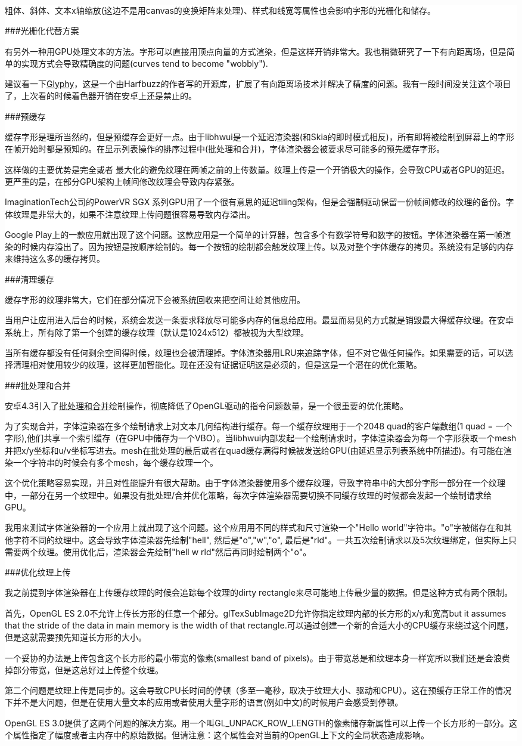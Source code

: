 粗体、斜体、文本x轴缩放(这边不是用canvas的变换矩阵来处理)、样式和线宽等属性也会影响字形的光栅化和储存。

###光栅化代替方案

有另外一种用GPU处理文本的方法。字形可以直接用顶点向量的方式渲染，但是这样开销非常大。我也稍微研究了一下有向距离场，但是简单的实现方式会导致精确度的问题(curves tend to become "wobbly").

建议看一下[Glyphy](https://code.google.com/p/glyphy/)，这是一个由Harfbuzz的作者写的开源库，扩展了有向距离场技术并解决了精度的问题。我有一段时间没关注这个项目了，上次看的时候着色器开销在安卓上还是禁止的。

###预缓存

缓存字形是理所当然的，但是预缓存会更好一点。由于libhwui是一个延迟渲染器(和Skia的即时模式相反)，所有即将被绘制到屏幕上的字形在帧开始时都是预知的。在显示列表操作的排序过程中(批处理和合并)，字体渲染器会被要求尽可能多的预先缓存字形。

这样做的主要优势是完全或者 最大化的避免纹理在两帧之前的上传数量。纹理上传是一个开销极大的操作，会导致CPU或者GPU的延迟。更严重的是，在部分GPU架构上帧间修改纹理会导致内存紧张。

ImaginationTech公司的PowerVR SGX 系列GPU用了一个很有意思的延迟tiling架构，但是会强制驱动保留一份帧间修改的纹理的备份。字体纹理是非常大的，如果不注意纹理上传问题很容易导致内存溢出。

Google Play上的一款应用就出现了这个问题。这款应用是一个简单的计算器，包含多个有数学符号和数字的按钮。字体渲染器在第一帧渲染的时候内存溢出了。因为按钮是按顺序绘制的。每一个按钮的绘制都会触发纹理上传。以及对整个字体缓存的拷贝。系统没有足够的内存来维持这么多的缓存拷贝。

###清理缓存

缓存字形的纹理非常大，它们在部分情况下会被系统回收来把空间让给其他应用。

当用户让应用进入后台的时候，系统会发送一条要求释放尽可能多内存的信息给应用。最显而易见的方式就是销毁最大得缓存纹理。在安卓系统上，所有除了第一个创建的缓存纹理（默认是1024x512）都被视为大型纹理。

当所有缓存都没有任何剩余空间得时候，纹理也会被清理掉。字体渲染器用LRU来追踪字体，但不对它做任何操作。如果需要的话，可以选择清理相对使用较少的纹理，这样更加智能化。现在还没有证据证明这是必须的，但是这是一个潜在的优化策略。

###批处理和合并

安卓4.3引入了[批处理和合并](https://www.youtube.com/watch?v=vQZFaec9NpA)绘制操作，彻底降低了OpenGL驱动的指令问题数量，是一个很重要的优化策略。

为了实现合并，字体渲染器在多个绘制请求上对文本几何结构进行缓存。每一个缓存纹理用于一个2048 quad的客户端数组(1 quad = 一个字形),他们共享一个索引缓存（在GPU中储存为一个VBO）。当libhwui内部发起一个绘制请求时，字体渲染器会为每一个字形获取一个mesh并把x/y坐标和u/v坐标写进去。mesh在批处理的最后或者在quad缓存满得时候被发送给GPU(由延迟显示列表系统中所描述)。有可能在渲染一个字符串的时候会有多个mesh，每个缓存纹理一个。

这个优化策略容易实现，并且对性能提升有很大帮助。由于字体渲染器使用多个缓存纹理，导致字符串中的大部分字形一部分在一个纹理中，一部分在另一个纹理中。如果没有批处理/合并优化策略，每次字体渲染器需要切换不同缓存纹理的时候都会发起一个绘制请求给GPU。

我用来测试字体渲染器的一个应用上就出现了这个问题。这个应用用不同的样式和尺寸渲染一个"Hello world"字符串。"o"字被储存在和其他字符不同的纹理中。这会导致字体渲染器先绘制"hell", 然后是"o","w","o", 最后是"rld"。一共五次绘制请求以及5次纹理绑定，但实际上只需要两个纹理。使用优化后，渲染器会先绘制"hell w rld"然后再同时绘制两个"o"。

###优化纹理上传

我之前提到字体渲染器在上传缓存纹理的时候会追踪每个纹理的dirty rectangle来尽可能地上传最少量的数据。但是这种方式有两个限制。

首先，OpenGL ES 2.0不允许上传长方形的任意一个部分。glTexSubImage2D允许你指定纹理内部的长方形的x/y和宽高but it assumes that the stride of the data in main memory is the width of that rectangle.可以通过创建一个新的合适大小的CPU缓存来绕过这个问题，但是这就需要预先知道长方形的大小。

一个妥协的办法是上传包含这个长方形的最小带宽的像素(smallest band of pixels)。由于带宽总是和纹理本身一样宽所以我们还是会浪费掉部分带宽，但是这总好过上传整个纹理。

第二个问题是纹理上传是同步的。这会导致CPU长时间的停顿（多至一毫秒，取决于纹理大小、驱动和CPU）。这在预缓存正常工作的情况下并不是大问题，但是在使用大量文本的应用或者使用大量字形的语言(例如中文)的时候用户会感受到停顿。

OpenGL ES 3.0提供了这两个问题的解决方案。用一个叫GL_UNPACK_ROW_LENGTH的像素储存新属性可以上传一个长方形的一部分。这个属性指定了幅度或者主内存中的原始数据。但请注意：这个属性会对当前的OpenGL上下文的全局状态造成影响。
